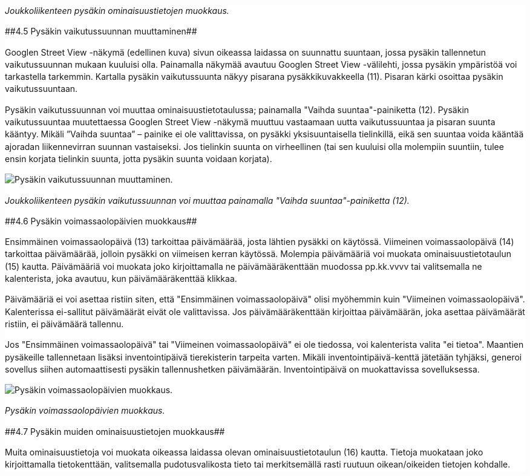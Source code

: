 _Joukkoliikenteen pys&auml;kin ominaisuustietojen muokkaus._

##4.5 Pys&auml;kin vaikutussuunnan muuttaminen##

Googlen Street View -n&auml;kym&auml; (edellinen kuva) sivun oikeassa laidassa on suunnattu suuntaan, jossa pys&auml;kin tallennetun vaikutussuunnan mukaan kuuluisi olla. Painamalla n&auml;kym&auml;&auml; avautuu Googlen Street View -v&auml;lilehti, jossa pys&auml;kin ymp&auml;rist&ouml;&auml; voi tarkastella tarkemmin. Kartalla pys&auml;kin vaikutussuunta n&auml;kyy pisarana pys&auml;kkikuvakkeella (11). Pisaran k&auml;rki osoittaa pys&auml;kin vaikutussuuntaan.

Pys&auml;kin vaikutussuunnan voi muuttaa ominaisuustietotaulussa; painamalla "Vaihda suuntaa"-painiketta (12). Pys&auml;kin vaikutussuuntaa muutettaessa Googlen Street View -n&auml;kym&auml; muuttuu vastaamaan uutta vaikutussuuntaa ja pisaran suunta k&auml;&auml;ntyy. Mik&auml;li ”Vaihda suuntaa” – painike ei ole valittavissa, on pys&auml;kki yksisuuntaisella tielinkill&auml;, eik&auml; sen suuntaa voida k&auml;&auml;nt&auml;&auml; ajoradan liikennevirran suunnan vastaiseksi. Jos tielinkin suunta on virheellinen (tai sen kuuluisi olla molempiin suuntiin, tulee ensin korjata tielinkin suunta, jotta pys&auml;kin suunta voidaan korjata).

![Pys&auml;kin vaikutussuunnan muuttaminen.](pysäkit_7.png)

_Joukkoliikenteen pys&auml;kin vaikutussuunnan voi muuttaa painamalla "Vaihda suuntaa"-painiketta (12)._

##4.6 Pys&auml;kin voimassaolop&auml;ivien muokkaus##

Ensimm&auml;inen voimassaolop&auml;iv&auml; (13) tarkoittaa p&auml;iv&auml;m&auml;&auml;r&auml;&auml;, josta l&auml;htien pys&auml;kki on k&auml;yt&ouml;ss&auml;. Viimeinen voimassaolop&auml;iv&auml; (14) tarkoittaa p&auml;iv&auml;m&auml;&auml;r&auml;&auml;, jolloin pys&auml;kki on viimeisen kerran k&auml;yt&ouml;ss&auml;. Molempia p&auml;iv&auml;m&auml;&auml;ri&auml; voi muokata ominaisuustietotaulun (15) kautta. P&auml;iv&auml;m&auml;&auml;ri&auml; voi muokata joko kirjoittamalla ne p&auml;iv&auml;m&auml;&auml;r&auml;kentt&auml;&auml;n muodossa pp.kk.vvvv tai valitsemalla ne kalenterista, joka avautuu, kun p&auml;iv&auml;m&auml;&auml;r&auml;kentt&auml;&auml; klikkaa.

P&auml;iv&auml;m&auml;&auml;ri&auml; ei voi asettaa ristiin siten, ett&auml; "Ensimm&auml;inen voimassaolop&auml;iv&auml;" olisi my&ouml;hemmin kuin "Viimeinen voimassaolop&auml;iv&auml;". Kalenterissa ei-sallitut p&auml;iv&auml;m&auml;&auml;r&auml;t eiv&auml;t ole valittavissa. Jos p&auml;iv&auml;m&auml;&auml;r&auml;kentt&auml;&auml;n kirjoittaa p&auml;iv&auml;m&auml;&auml;r&auml;n, joka asettaa p&auml;iv&auml;m&auml;&auml;r&auml;t ristiin, ei p&auml;iv&auml;m&auml;&auml;r&auml; tallennu.

Jos "Ensimm&auml;inen voimassaolop&auml;iv&auml;" tai "Viimeinen voimassaolop&auml;iv&auml;" ei ole tiedossa, voi kalenterista valita "ei tietoa".
Maantien pys&auml;keille tallennetaan lis&auml;ksi inventointip&auml;iv&auml; tierekisterin tarpeita varten. Mik&auml;li inventointip&auml;iv&auml;-kentt&auml; j&auml;tet&auml;&auml;n tyhj&auml;ksi, generoi sovellus siihen automaattisesti pys&auml;kin tallennushetken p&auml;iv&auml;m&auml;&auml;r&auml;n. Inventointip&auml;iv&auml; on muokattavissa sovelluksessa.

![Pys&auml;kin voimassaolop&auml;ivien muokkaus.](pysäkit_8.png)

_Pys&auml;kin voimassaolop&auml;ivien muokkaus._

##4.7 Pys&auml;kin muiden ominaisuustietojen muokkaus##

Muita ominaisuustietoja voi muokata oikeassa laidassa olevan ominaisuustietotaulun (16) kautta. Tietoja muokataan joko kirjoittamalla tietokentt&auml;&auml;n, valitsemalla pudotusvalikosta tieto tai merkitsem&auml;ll&auml; rasti ruutuun oikean/oikeiden tietojen kohdalle.

